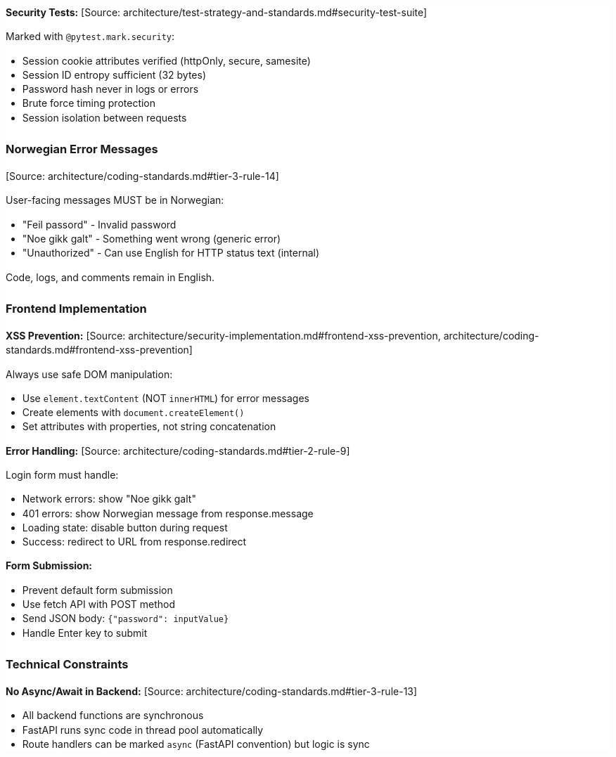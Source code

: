 **Security Tests:**
[Source: architecture/test-strategy-and-standards.md#security-test-suite]

Marked with `@pytest.mark.security`:
- Session cookie attributes verified (httpOnly, secure, samesite)
- Session ID entropy sufficient (32 bytes)
- Password hash never in logs or errors
- Brute force timing protection
- Session isolation between requests

### Norwegian Error Messages

[Source: architecture/coding-standards.md#tier-3-rule-14]

User-facing messages MUST be in Norwegian:
- "Feil passord" - Invalid password
- "Noe gikk galt" - Something went wrong (generic error)
- "Unauthorized" - Can use English for HTTP status text (internal)

Code, logs, and comments remain in English.

### Frontend Implementation

**XSS Prevention:**
[Source: architecture/security-implementation.md#frontend-xss-prevention, architecture/coding-standards.md#frontend-xss-prevention]

Always use safe DOM manipulation:
- Use `element.textContent` (NOT `innerHTML`) for error messages
- Create elements with `document.createElement()`
- Set attributes with properties, not string concatenation

**Error Handling:**
[Source: architecture/coding-standards.md#tier-2-rule-9]

Login form must handle:
- Network errors: show "Noe gikk galt"
- 401 errors: show Norwegian message from response.message
- Loading state: disable button during request
- Success: redirect to URL from response.redirect

**Form Submission:**
- Prevent default form submission
- Use fetch API with POST method
- Send JSON body: `{"password": inputValue}`
- Handle Enter key to submit

### Technical Constraints

**No Async/Await in Backend:**
[Source: architecture/coding-standards.md#tier-3-rule-13]
- All backend functions are synchronous
- FastAPI runs sync code in thread pool automatically
- Route handlers can be marked `async` (FastAPI convention) but logic is sync
